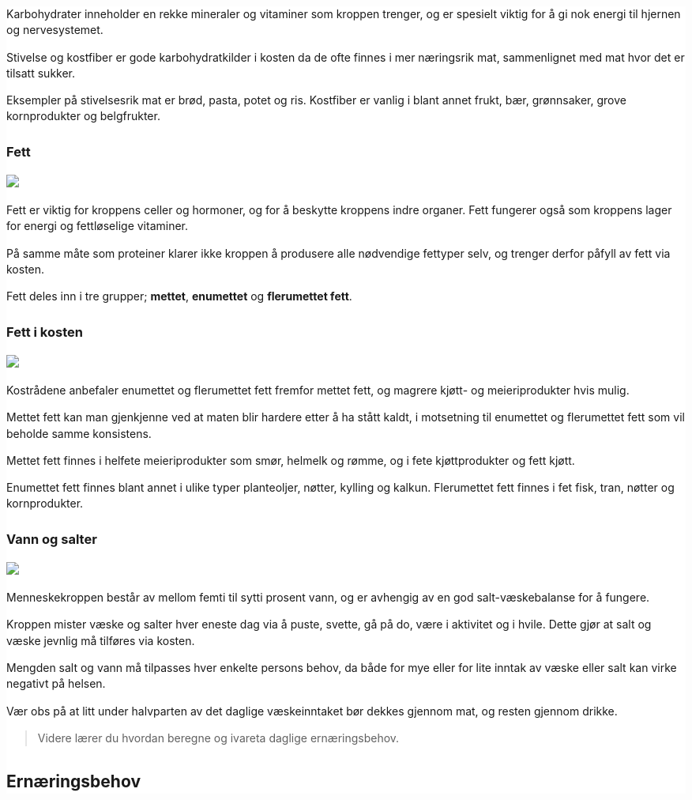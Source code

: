 Karbohydrater inneholder en rekke mineraler og vitaminer som kroppen trenger, og er spesielt viktig for å gi nok energi til hjernen og nervesystemet.

Stivelse og kostfiber er gode karbohydratkilder i kosten da de ofte finnes i mer næringsrik mat, sammenlignet med mat hvor det er tilsatt sukker.

Eksempler på stivelsesrik mat er brød, pasta, potet og ris. Kostfiber er vanlig i blant annet frukt, bær, grønnsaker, grove kornprodukter og belgfrukter.

### Fett

![](https://skillaid-cdn.azureedge.net/media/image/cb18914a-d899-43c6-b233-c8e295d920cb.jpg)

Fett er viktig for kroppens celler og hormoner, og for å beskytte kroppens indre organer. Fett fungerer også som kroppens lager for energi og fettløselige vitaminer.

På samme måte som proteiner klarer ikke kroppen å produsere alle nødvendige fettyper selv, og trenger derfor påfyll av fett via kosten.

Fett deles inn i tre grupper; **mettet**, **enumettet** og **flerumettet fett**.

### Fett i kosten

![](https://skillaid-cdn.azureedge.net/media/image/b7c43771-8404-4fc3-a063-943b9011c9cc.jpg)

Kostrådene anbefaler enumettet og flerumettet fett fremfor mettet fett, og magrere kjøtt- og meieriprodukter hvis mulig.

Mettet fett kan man gjenkjenne ved at maten blir hardere etter å ha stått kaldt, i motsetning til enumettet og flerumettet fett som vil beholde samme konsistens.

Mettet fett finnes i helfete meieriprodukter som smør, helmelk og rømme, og i fete kjøttprodukter og fett kjøtt.

Enumettet fett finnes blant annet i ulike typer planteoljer, nøtter, kylling og kalkun. Flerumettet fett finnes i fet fisk, tran, nøtter og kornprodukter.

### Vann og salter

![](https://skillaid-cdn.azureedge.net/media/image/17d03b63-05f1-44a7-8422-7d3579b548fe.jpg)

Menneskekroppen består av mellom femti til sytti prosent vann, og er avhengig av en god salt-væskebalanse for å fungere.

Kroppen mister væske og salter hver eneste dag via å puste, svette, gå på do, være i aktivitet og i hvile. Dette gjør at salt og væske jevnlig må tilføres via kosten.

Mengden salt og vann må tilpasses hver enkelte persons behov, da både for mye eller for lite inntak av væske eller salt kan virke negativt på helsen.

Vær obs på at litt under halvparten av det daglige væskeinntaket bør dekkes gjennom mat, og resten gjennom drikke.

> Videre lærer du hvordan beregne og ivareta daglige ernæringsbehov.

## Ernæringsbehov
